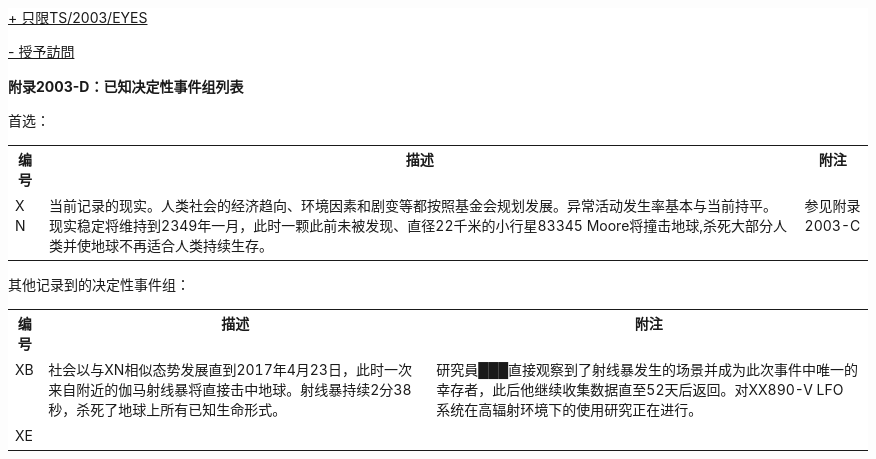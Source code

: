 

<a shape='rect' class='collapsible-block-link' href='javascript:;'>+&#160;&#21482;&#38480;TS/2003/EYES</a>

<a shape='rect' class='collapsible-block-link' href='javascript:;'>-&#160;&#25480;&#20104;&#35370;&#21839;</a>

**附录2003-D：已知决定性事件组列表** 

首选：

<table class='wiki-content-table'>
 <tr>
  <th colspan='1' rowspan='1'>&#32534;&#21495;</th>
  <th colspan='1' rowspan='1'>&#25551;&#36848;</th>
  <th colspan='1' rowspan='1'>&#38468;&#27880;</th>
 </tr>
 <tr>
  <td colspan='1' rowspan='1'>XN</td>
  <td colspan='1' rowspan='1'>&#24403;&#21069;&#35760;&#24405;&#30340;&#29616;&#23454;&#12290;&#20154;&#31867;&#31038;&#20250;&#30340;&#32463;&#27982;&#36235;&#21521;&#12289;&#29615;&#22659;&#22240;&#32032;&#21644;&#21095;&#21464;&#31561;&#37117;&#25353;&#29031;&#22522;&#37329;&#20250;&#35268;&#21010;&#21457;&#23637;&#12290;&#24322;&#24120;&#27963;&#21160;&#21457;&#29983;&#29575;&#22522;&#26412;&#19982;&#24403;&#21069;&#25345;&#24179;&#12290;&#29616;&#23454;&#31283;&#23450;&#23558;&#32500;&#25345;&#21040;2349&#24180;&#19968;&#26376;&#65292;&#27492;&#26102;&#19968;&#39063;&#27492;&#21069;&#26410;&#34987;&#21457;&#29616;&#12289;&#30452;&#24452;22&#21315;&#31859;&#30340;&#23567;&#34892;&#26143;83345 Moore&#23558;&#25758;&#20987;&#22320;&#29699;,&#26432;&#27515;&#22823;&#37096;&#20998;&#20154;&#31867;&#24182;&#20351;&#22320;&#29699;&#19981;&#20877;&#36866;&#21512;&#20154;&#31867;&#25345;&#32493;&#29983;&#23384;&#12290;</td>
  <td colspan='1' rowspan='1'>&#21442;&#35265;&#38468;&#24405;2003-C</td>
 </tr>
</table>
其他记录到的决定性事件组：

<table class='wiki-content-table'>
 <tr>
  <th colspan='1' rowspan='1'>&#32534;&#21495;</th>
  <th colspan='1' rowspan='1'>&#25551;&#36848;</th>
  <th colspan='1' rowspan='1'>&#38468;&#27880;</th>
 </tr>
 <tr>
  <td colspan='1' rowspan='1'>XB</td>
  <td colspan='1' rowspan='1'>&#31038;&#20250;&#20197;&#19982;XN&#30456;&#20284;&#24577;&#21183;&#21457;&#23637;&#30452;&#21040;2017&#24180;4&#26376;23&#26085;&#65292;&#27492;&#26102;&#19968;&#27425;&#26469;&#33258;&#38468;&#36817;&#30340;&#20285;&#39532;&#23556;&#32447;&#26292;&#23558;&#30452;&#25509;&#20987;&#20013;&#22320;&#29699;&#12290;&#23556;&#32447;&#26292;&#25345;&#32493;2&#20998;38&#31186;&#65292;&#26432;&#27515;&#20102;&#22320;&#29699;&#19978;&#25152;&#26377;&#24050;&#30693;&#29983;&#21629;&#24418;&#24335;&#12290;</td>
  <td colspan='1' rowspan='1'>&#30740;&#31350;&#21729;&#9608;&#9608;&#9608;&#30452;&#25509;&#35266;&#23519;&#21040;&#20102;&#23556;&#32447;&#26292;&#21457;&#29983;&#30340;&#22330;&#26223;&#24182;&#25104;&#20026;&#27492;&#27425;&#20107;&#20214;&#20013;&#21807;&#19968;&#30340;&#24184;&#23384;&#32773;&#65292;&#27492;&#21518;&#20182;&#32487;&#32493;&#25910;&#38598;&#25968;&#25454;&#30452;&#33267;52&#22825;&#21518;&#36820;&#22238;&#12290;&#23545;XX890-V LFO &#31995;&#32479;&#22312;&#39640;&#36752;&#23556;&#29615;&#22659;&#19979;&#30340;&#20351;&#29992;&#30740;&#31350;&#27491;&#22312;&#36827;&#34892;&#12290;</td>
 </tr>
 <tr>
  <td colspan='1' rowspan='1'>XE</td>